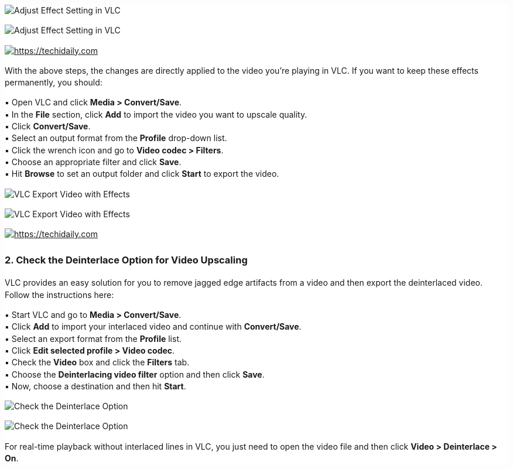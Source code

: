 ![Adjust Effect Setting in VLC](https://www.videoconverterfactory.com/tips/imgs-self/vlc-upscaling/vlc-upscaling-01.webp) 

![Adjust Effect Setting in VLC](https://www.videoconverterfactory.com/tips/imgs-self/vlc-upscaling/vlc-upscaling-01-01.webp) 


<a href="https://ephamedtechinc.pxf.io/c/5597632/2137206/26400" target="_top" id="2137206">
  <img src="//a.impactradius-go.com/display-ad/26400-2137206" border="0" alt="https://techidaily.com" width="728" height="90"/>
</a>
<img height="0" width="0" src="https://ephamedtechinc.pxf.io/i/5597632/2137206/26400" style="position:absolute;visibility:hidden;" border="0" />


With the above steps, the changes are directly applied to the video you’re playing in VLC. If you want to keep these effects permanently, you should:

▪ Open VLC and click **Media > Convert/Save**.  
 ▪ In the **File** section, click **Add** to import the video you want to upscale quality.  
 ▪ Click **Convert/Save**.   
 ▪ Select an output format from the **Profile** drop-down list.   
 ▪ Click the wrench icon and go to **Video codec > Filters**.   
 ▪ Choose an appropriate filter and click **Save**.  
 ▪ Hit **Browse** to set an output folder and click **Start** to export the video. 

![VLC Export Video with Effects](https://www.videoconverterfactory.com/tips/imgs-self/vlc-upscaling/vlc-upscaling-02.webp) 

![VLC Export Video with Effects](https://www.videoconverterfactory.com/tips/imgs-self/vlc-upscaling/vlc-upscaling-02-02.webp) 


<a href="https://wigfever.sjv.io/c/5597632/2014859/22899" target="_top" id="2014859">
  <img src="//a.impactradius-go.com/display-ad/22899-2014859" border="0" alt="https://techidaily.com" width="728" height="90"/>
</a>
<img height="0" width="0" src="https://wigfever.sjv.io/i/5597632/2014859/22899" style="position:absolute;visibility:hidden;" border="0" />


### 2\. Check the Deinterlace Option for Video Upscaling

VLC provides an easy solution for you to remove jagged edge artifacts from a video and then export the deinterlaced video. Follow the instructions here: 

▪ Start VLC and go to **Media > Convert/Save**.  
 ▪ Click **Add** to import your interlaced video and continue with **Convert/Save**.   
 ▪ Select an export format from the **Profile** list.   
 ▪ Click **Edit selected profile > Video codec**.   
 ▪ Check the **Video** box and click the **Filters** tab.   
 ▪ Choose the **Deinterlacing video filter** option and then click **Save**.   
 ▪ Now, choose a destination and then hit **Start**.

![Check the Deinterlace Option](https://www.videoconverterfactory.com/tips/imgs-self/vlc-upscaling/vlc-upscaling-03.webp) 

![Check the Deinterlace Option](https://www.videoconverterfactory.com/tips/imgs-self/vlc-upscaling/vlc-upscaling-03-03.webp) 

  
For real-time playback without interlaced lines in VLC, you just need to open the video file and then click **Video > Deinterlace > On**. 
